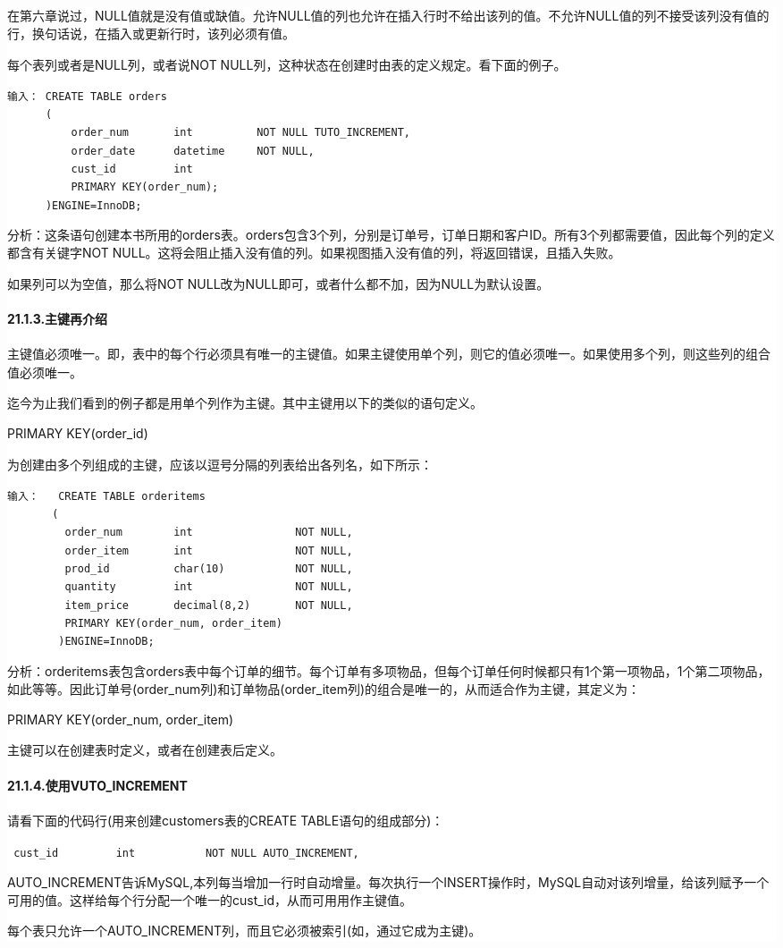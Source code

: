 在第六章说过，NULL值就是没有值或缺值。允许NULL值的列也允许在插入行时不给出该列的值。不允许NULL值的列不接受该列没有值的行，换句话说，在插入或更新行时，该列必须有值。

每个表列或者是NULL列，或者说NOT NULL列，这种状态在创建时由表的定义规定。看下面的例子。

```mysql
输入： CREATE TABLE orders
      (
          order_num       int          NOT NULL TUTO_INCREMENT,
          order_date      datetime     NOT NULL,
          cust_id         int   
          PRIMARY KEY(order_num);
      )ENGINE=InnoDB;
```

分析：这条语句创建本书所用的orders表。orders包含3个列，分别是订单号，订单日期和客户ID。所有3个列都需要值，因此每个列的定义都含有关键字NOT NULL。这将会阻止插入没有值的列。如果视图插入没有值的列，将返回错误，且插入失败。

如果列可以为空值，那么将NOT NULL改为NULL即可，或者什么都不加，因为NULL为默认设置。

#### 21.1.3.主键再介绍

主键值必须唯一。即，表中的每个行必须具有唯一的主键值。如果主键使用单个列，则它的值必须唯一。如果使用多个列，则这些列的组合值必须唯一。

迄今为止我们看到的例子都是用单个列作为主键。其中主键用以下的类似的语句定义。

PRIMARY KEY(order_id)

为创建由多个列组成的主键，应该以逗号分隔的列表给出各列名，如下所示：

```mysql
输入：   CREATE TABLE orderitems
       (
         order_num        int                NOT NULL,
         order_item       int                NOT NULL,
         prod_id          char(10)           NOT NULL,
         quantity         int                NOT NULL,
         item_price       decimal(8,2)       NOT NULL,
         PRIMARY KEY(order_num, order_item)
        )ENGINE=InnoDB;
```

分析：orderitems表包含orders表中每个订单的细节。每个订单有多项物品，但每个订单任何时候都只有1个第一项物品，1个第二项物品，如此等等。因此订单号(order_num列)和订单物品(order_item列)的组合是唯一的，从而适合作为主键，其定义为：

PRIMARY KEY(order_num, order_item)

主键可以在创建表时定义，或者在创建表后定义。

#### 21.1.4.使用VUTO_INCREMENT

请看下面的代码行(用来创建customers表的CREATE TABLE语句的组成部分)：

```mysql
 cust_id         int           NOT NULL AUTO_INCREMENT,
```

AUTO_INCREMENT告诉MySQL,本列每当增加一行时自动增量。每次执行一个INSERT操作时，MySQL自动对该列增量，给该列赋予一个可用的值。这样给每个行分配一个唯一的cust_id，从而可用用作主键值。

每个表只允许一个AUTO_INCREMENT列，而且它必须被索引(如，通过它成为主键)。
